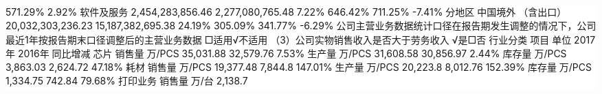 571.29%
2.92%
软件及服务
2,454,283,856.46
2,277,080,765.48
7.22%
646.42%
711.25%
-7.41%
分地区
中国境外
（含出口）
20,032,303,236.23
15,187,382,695.38
24.19%
305.09%
341.77%
-6.29%
公司主营业务数据统计口径在报告期发生调整的情况下，公司最近1年按报告期末口径调整后的主营业务数据
□适用√不适用
（3）公司实物销售收入是否大于劳务收入
√是□否
行业分类
项目
单位
2017年
2016年
同比增减
芯片
销售量
万/PCS
35,031.88
32,579.76
7.53%
生产量
万/PCS
31,608.58
30,856.97
2.44%
库存量
万/PCS
3,863.03
2,624.72
47.18%
耗材
销售量
万/PCS
19,377.48
7,844.8
147.01%
生产量
万/PCS
20,223.8
8,012.76
152.39%
库存量
万/PCS
1,334.75
742.84
79.68%
打印业务
销售量
万/台
2,138.7